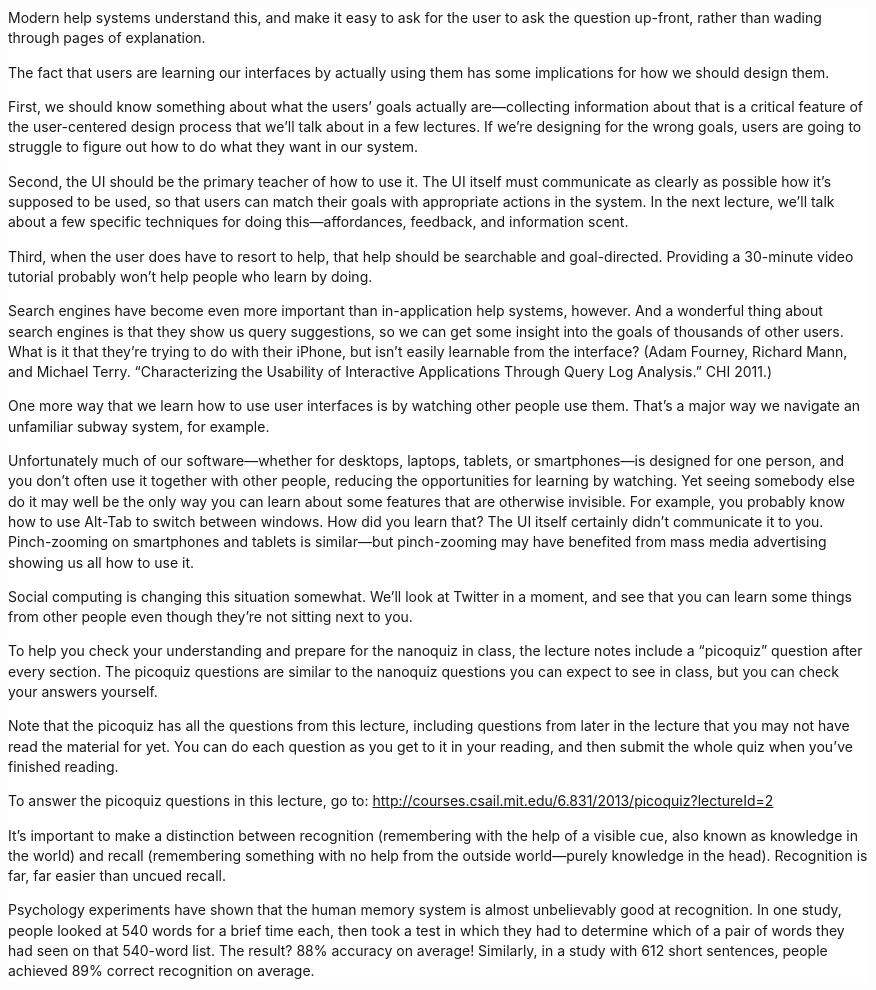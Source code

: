 Modern help systems understand this, and make it easy to ask for the user to ask the question up-front, rather than wading through pages of explanation. 

The fact that users are learning our interfaces by actually using them has some implications for how we should design them.

First, we should know something about what the users’ goals actually are—collecting information about that is a critical feature of the user-centered design process that we’ll talk about in a few lectures. If we’re designing for the wrong goals, users are going to struggle to figure out how to do what they want in our system.

Second, the UI should be the primary teacher of how to use it. The UI itself must communicate as clearly as possible how it’s supposed to be used, so that users can match their goals with appropriate actions in the system. In the next lecture, we’ll talk about a few specific techniques for doing this—affordances, feedback, and information scent.

Third, when the user does have to resort to help, that help should be searchable and goal-directed. Providing a 30-minute video tutorial probably won’t help people who learn by doing.

Search engines have become even more important than in-application help systems, however. And a wonderful thing about search engines is that they show us query suggestions, so we can get some insight into the goals of thousands of other users. What is it that they’re trying to do with their iPhone, but isn’t easily learnable from the interface? (Adam Fourney, Richard Mann, and Michael Terry. “Characterizing the Usability of Interactive Applications Through Query Log Analysis.” CHI 2011.) 

One more way that we learn how to use user interfaces is by watching other people use them. That’s a major way we navigate an unfamiliar subway system, for example.

Unfortunately much of our software—whether for desktops, laptops, tablets, or smartphones—is designed for one person, and you don’t often use it together with other people, reducing the opportunities for learning by watching. Yet seeing somebody else do it may well be the only way you can learn about some features that are otherwise invisible. For example, you probably know how to use Alt-Tab to switch between windows. How did you learn that? The UI itself certainly didn’t communicate it to you. Pinch-zooming on smartphones and tablets is similar—but pinch-zooming may have benefited from mass media advertising showing us all how to use it.

Social computing is changing this situation somewhat. We’ll look at Twitter in a moment, and see that you can learn some things from other people even though they’re not sitting next to you.

To help you check your understanding and prepare for the nanoquiz in class, the lecture notes include a “picoquiz” question after every section. The picoquiz questions are similar to the nanoquiz questions you can expect to see in class, but you can check your answers yourself.

Note that the picoquiz has all the questions from this lecture, including questions from later in the lecture that you may not have read the material for yet. You can do each question as you get to it in your reading, and then submit the whole quiz when you’ve finished reading.

To answer the picoquiz questions in this lecture, go to: http://courses.csail.mit.edu/6.831/2013/picoquiz?lectureId=2 

It’s important to make a distinction between recognition (remembering with the help of a visible cue, also known as knowledge in the world) and recall (remembering something with no help from the outside world—purely knowledge in the head). Recognition is far, far easier than uncued recall.

Psychology experiments have shown that the human memory system is almost unbelievably good at recognition. In one study, people looked at 540 words for a brief time each, then took a test in which they had to determine which of a pair of words they had seen on that 540-word list. The result? 88% accuracy on average! Similarly, in a study with 612 short sentences, people achieved 89% correct recognition on average.
